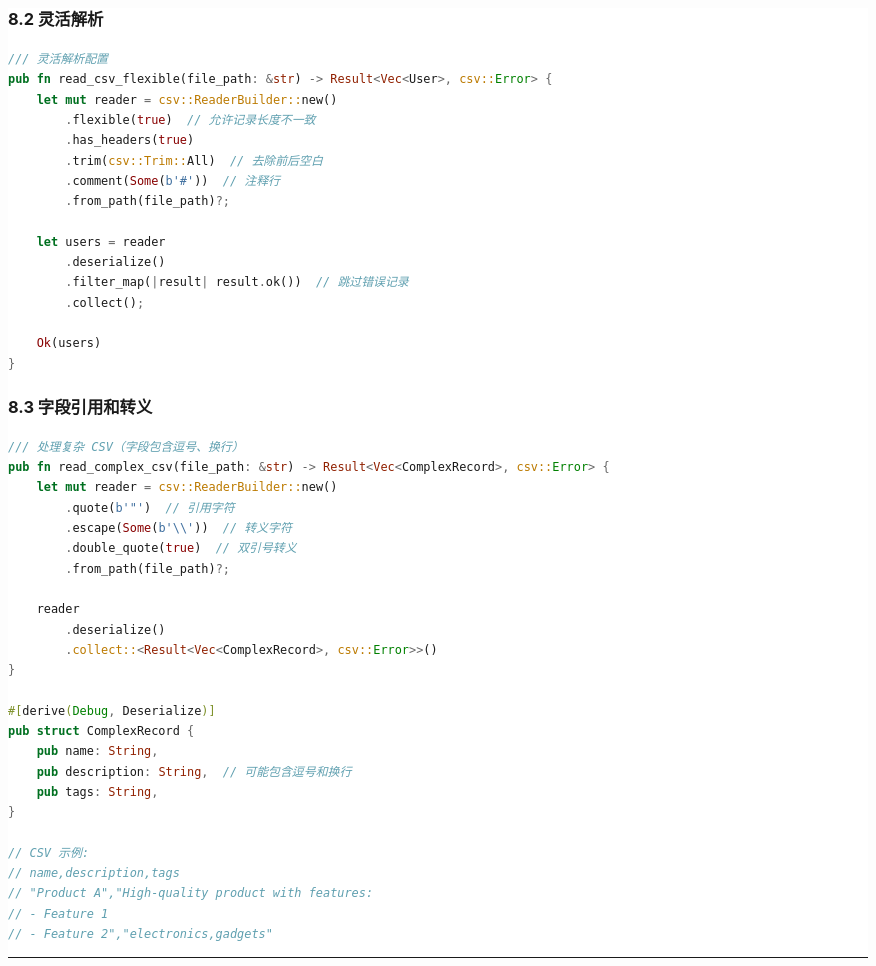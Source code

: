 ### 8.2 灵活解析

```rust
/// 灵活解析配置
pub fn read_csv_flexible(file_path: &str) -> Result<Vec<User>, csv::Error> {
    let mut reader = csv::ReaderBuilder::new()
        .flexible(true)  // 允许记录长度不一致
        .has_headers(true)
        .trim(csv::Trim::All)  // 去除前后空白
        .comment(Some(b'#'))  // 注释行
        .from_path(file_path)?;

    let users = reader
        .deserialize()
        .filter_map(|result| result.ok())  // 跳过错误记录
        .collect();

    Ok(users)
}
```

### 8.3 字段引用和转义

```rust
/// 处理复杂 CSV（字段包含逗号、换行）
pub fn read_complex_csv(file_path: &str) -> Result<Vec<ComplexRecord>, csv::Error> {
    let mut reader = csv::ReaderBuilder::new()
        .quote(b'"')  // 引用字符
        .escape(Some(b'\\'))  // 转义字符
        .double_quote(true)  // 双引号转义
        .from_path(file_path)?;

    reader
        .deserialize()
        .collect::<Result<Vec<ComplexRecord>, csv::Error>>()
}

#[derive(Debug, Deserialize)]
pub struct ComplexRecord {
    pub name: String,
    pub description: String,  // 可能包含逗号和换行
    pub tags: String,
}

// CSV 示例:
// name,description,tags
// "Product A","High-quality product with features:
// - Feature 1
// - Feature 2","electronics,gadgets"
```

---
